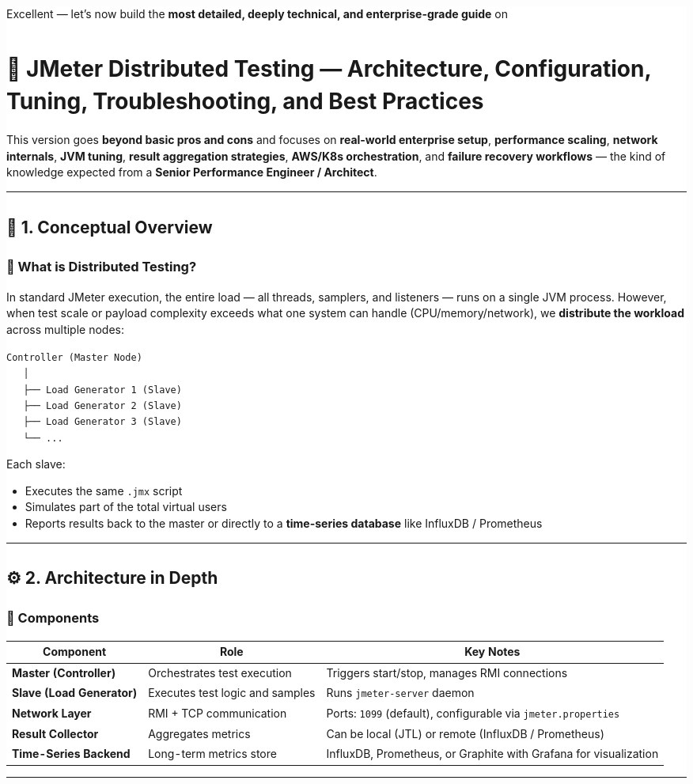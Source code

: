 Excellent — let’s now build the **most detailed, deeply technical, and enterprise-grade guide** on

# 🧩 **JMeter Distributed Testing — Architecture, Configuration, Tuning, Troubleshooting, and Best Practices**

This version goes **beyond basic pros and cons** and focuses on **real-world enterprise setup**, **performance scaling**, **network internals**, **JVM tuning**, **result aggregation strategies**, **AWS/K8s orchestration**, and **failure recovery workflows** — the kind of knowledge expected from a **Senior Performance Engineer / Architect**.

---

## 🧠 **1. Conceptual Overview**

### 🔹 What is Distributed Testing?

In standard JMeter execution, the entire load — all threads, samplers, and listeners — runs on a single JVM process.
However, when test scale or payload complexity exceeds what one system can handle (CPU/memory/network), we **distribute the workload** across multiple nodes:

```
Controller (Master Node)
   │
   ├── Load Generator 1 (Slave)
   ├── Load Generator 2 (Slave)
   ├── Load Generator 3 (Slave)
   └── ...
```

Each slave:

* Executes the same `.jmx` script
* Simulates part of the total virtual users
* Reports results back to the master or directly to a **time-series database** like InfluxDB / Prometheus

---

## ⚙️ **2. Architecture in Depth**

### 🔸 Components

| Component                  | Role                            | Key Notes                                                        |
| -------------------------- | ------------------------------- | ---------------------------------------------------------------- |
| **Master (Controller)**    | Orchestrates test execution     | Triggers start/stop, manages RMI connections                     |
| **Slave (Load Generator)** | Executes test logic and samples | Runs `jmeter-server` daemon                                      |
| **Network Layer**          | RMI + TCP communication         | Ports: `1099` (default), configurable via `jmeter.properties`    |
| **Result Collector**       | Aggregates metrics              | Can be local (JTL) or remote (InfluxDB / Prometheus)             |
| **Time-Series Backend**    | Long-term metrics store         | InfluxDB, Prometheus, or Graphite with Grafana for visualization |

---